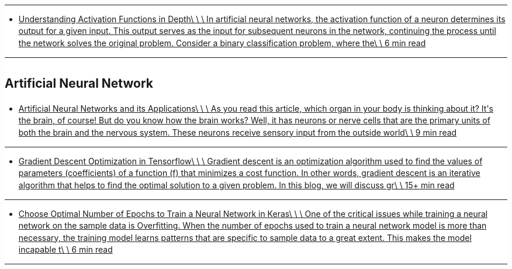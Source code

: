 * * *

- [Understanding Activation Functions in Depth\\
\\
\\
In artificial neural networks, the activation function of a neuron determines its output for a given input. This output serves as the input for subsequent neurons in the network, continuing the process until the network solves the original problem. Consider a binary classification problem, where the\\
\\
6 min read](https://www.geeksforgeeks.org/understanding-activation-functions-in-depth/)

* * *


## Artificial Neural Network

- [Artificial Neural Networks and its Applications\\
\\
\\
As you read this article, which organ in your body is thinking about it? It's the brain, of course! But do you know how the brain works? Well, it has neurons or nerve cells that are the primary units of both the brain and the nervous system. These neurons receive sensory input from the outside world\\
\\
9 min read](https://www.geeksforgeeks.org/artificial-neural-networks-and-its-applications/)

* * *

- [Gradient Descent Optimization in Tensorflow\\
\\
\\
Gradient descent is an optimization algorithm used to find the values of parameters (coefficients) of a function (f) that minimizes a cost function. In other words, gradient descent is an iterative algorithm that helps to find the optimal solution to a given problem. In this blog, we will discuss gr\\
\\
15+ min read](https://www.geeksforgeeks.org/gradient-descent-optimization-in-tensorflow/)

* * *

- [Choose Optimal Number of Epochs to Train a Neural Network in Keras\\
\\
\\
One of the critical issues while training a neural network on the sample data is Overfitting. When the number of epochs used to train a neural network model is more than necessary, the training model learns patterns that are specific to sample data to a great extent. This makes the model incapable t\\
\\
6 min read](https://www.geeksforgeeks.org/choose-optimal-number-of-epochs-to-train-a-neural-network-in-keras/)

* * *


